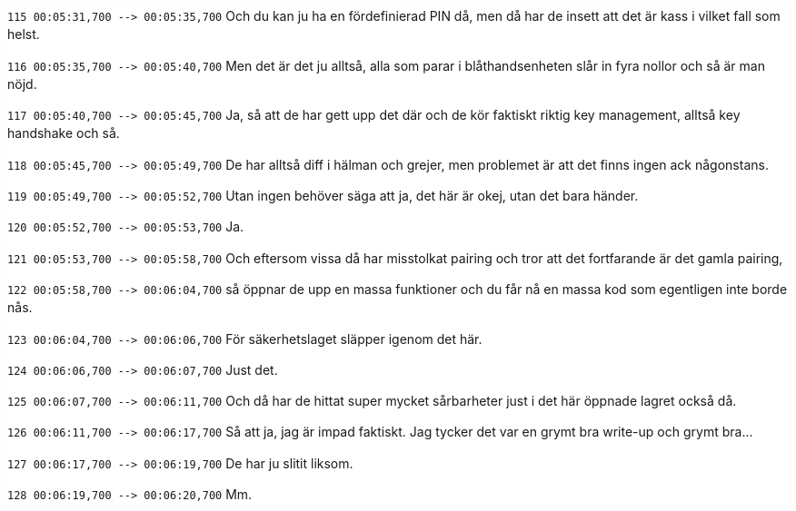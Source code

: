 
`115 00:05:31,700 --> 00:05:35,700`
Och du kan ju ha en fördefinierad PIN då, men då har de insett att det är kass i vilket fall som helst.



`116 00:05:35,700 --> 00:05:40,700`
Men det är det ju alltså, alla som parar i blåthandsenheten slår in fyra nollor och så är man nöjd.



`117 00:05:40,700 --> 00:05:45,700`
Ja, så att de har gett upp det där och de kör faktiskt riktig key management, alltså key handshake och så.



`118 00:05:45,700 --> 00:05:49,700`
De har alltså diff i hälman och grejer, men problemet är att det finns ingen ack någonstans.



`119 00:05:49,700 --> 00:05:52,700`
Utan ingen behöver säga att ja, det här är okej, utan det bara händer.



`120 00:05:52,700 --> 00:05:53,700`
Ja.



`121 00:05:53,700 --> 00:05:58,700`
Och eftersom vissa då har misstolkat pairing och tror att det fortfarande är det gamla pairing,



`122 00:05:58,700 --> 00:06:04,700`
så öppnar de upp en massa funktioner och du får nå en massa kod som egentligen inte borde nås.



`123 00:06:04,700 --> 00:06:06,700`
För säkerhetslaget släpper igenom det här.



`124 00:06:06,700 --> 00:06:07,700`
Just det.



`125 00:06:07,700 --> 00:06:11,700`
Och då har de hittat super mycket sårbarheter just i det här öppnade lagret också då.



`126 00:06:11,700 --> 00:06:17,700`
Så att ja, jag är impad faktiskt. Jag tycker det var en grymt bra write-up och grymt bra...



`127 00:06:17,700 --> 00:06:19,700`
De har ju slitit liksom.



`128 00:06:19,700 --> 00:06:20,700`
Mm.
